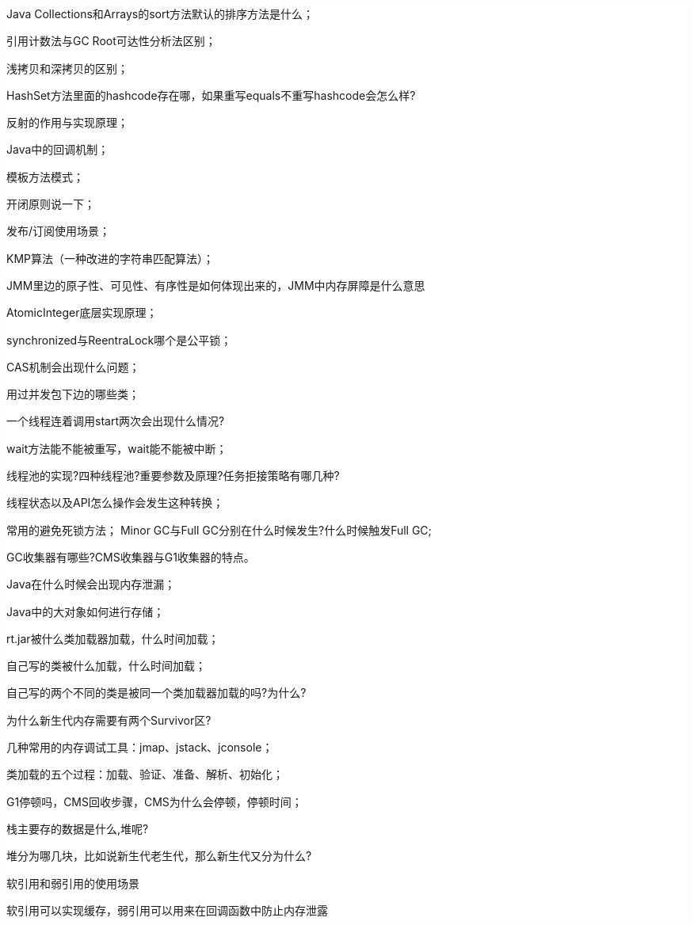 Java Collections和Arrays的sort方法默认的排序方法是什么；

引用计数法与GC Root可达性分析法区别；

浅拷贝和深拷贝的区别；

HashSet方法里面的hashcode存在哪，如果重写equals不重写hashcode会怎么样?

反射的作用与实现原理；

Java中的回调机制；

模板方法模式；

开闭原则说一下；

发布/订阅使用场景；

KMP算法（一种改进的字符串匹配算法）；

JMM里边的原子性、可见性、有序性是如何体现出来的，JMM中内存屏障是什么意思

AtomicInteger底层实现原理；

synchronized与ReentraLock哪个是公平锁；

CAS机制会出现什么问题；

用过并发包下边的哪些类；

一个线程连着调用start两次会出现什么情况?

wait方法能不能被重写，wait能不能被中断；

线程池的实现?四种线程池?重要参数及原理?任务拒接策略有哪几种?

线程状态以及API怎么操作会发生这种转换；

常用的避免死锁方法；
Minor GC与Full GC分别在什么时候发生?什么时候触发Full GC;

GC收集器有哪些?CMS收集器与G1收集器的特点。

Java在什么时候会出现内存泄漏；

Java中的大对象如何进行存储；

rt.jar被什么类加载器加载，什么时间加载；

自己写的类被什么加载，什么时间加载；

自己写的两个不同的类是被同一个类加载器加载的吗?为什么?

为什么新生代内存需要有两个Survivor区?

几种常用的内存调试工具：jmap、jstack、jconsole；

类加载的五个过程：加载、验证、准备、解析、初始化；

G1停顿吗，CMS回收步骤，CMS为什么会停顿，停顿时间；

栈主要存的数据是什么,堆呢?

堆分为哪几块，比如说新生代老生代，那么新生代又分为什么?

软引用和弱引用的使用场景

软引用可以实现缓存，弱引用可以用来在回调函数中防止内存泄露